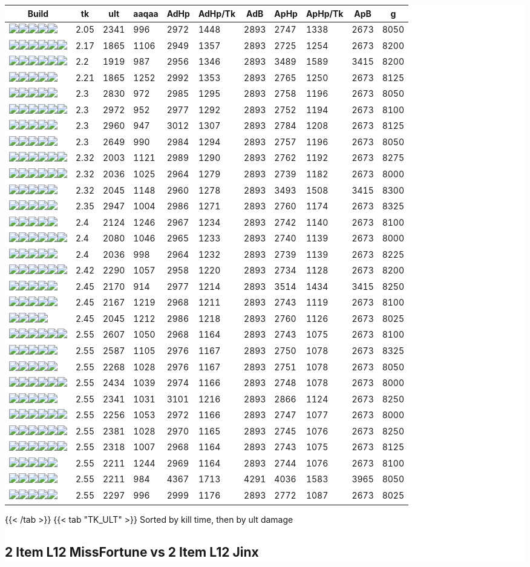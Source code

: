 



 Build |tk|ult|aaqaa|AdHp|AdHp/Tk|AdB|ApHp|ApHp/Tk|ApB|g
-|-|-|-|-|-|-|-|-|-|-
![](/item/6672.png)![](/item/6675.png)![](/item/2422.png)![](/item/1053.png)![](/item/1055.png)|2.05|2341|996|2972|1448|2893|2747|1338|2673|8050
![](/item/6672.png)![](/item/3124.png)![](/item/2422.png)![](/item/1053.png)![](/item/1055.png)![](/item/1036.png)|2.17|1865|1106|2949|1357|2893|2725|1254|2673|8200
![](/item/6672.png)![](/item/3091.png)![](/item/2422.png)![](/item/1053.png)![](/item/1055.png)![](/item/1036.png)|2.2|1919|987|2956|1346|2893|3489|1589|3415|8200
![](/item/3153.png)![](/item/3124.png)![](/item/2422.png)![](/item/1055.png)![](/item/1037.png)|2.21|1865|1252|2992|1353|2893|2765|1250|2673|8125
![](/item/6676.png)![](/item/6675.png)![](/item/2422.png)![](/item/1053.png)![](/item/1055.png)|2.3|2830|972|2985|1295|2893|2758|1196|2673|8050
![](/item/6691.png)![](/item/6696.png)![](/item/2422.png)![](/item/1053.png)![](/item/1055.png)![](/item/1036.png)|2.3|2972|952|2977|1292|2893|2752|1194|2673|8100
![](/item/6691.png)![](/item/3074.png)![](/item/2422.png)![](/item/1055.png)![](/item/1037.png)|2.3|2960|947|3012|1307|2893|2784|1208|2673|8125
![](/item/6675.png)![](/item/3033.png)![](/item/2422.png)![](/item/1053.png)![](/item/1055.png)|2.3|2649|990|2984|1294|2893|2757|1196|2673|8050
![](/item/6672.png)![](/item/3153.png)![](/item/2422.png)![](/item/1055.png)![](/item/1037.png)![](/item/1036.png)|2.32|2003|1121|2989|1290|2893|2762|1192|2673|8275
![](/item/6672.png)![](/item/3087.png)![](/item/2422.png)![](/item/1053.png)![](/item/1055.png)![](/item/1036.png)|2.32|2036|1025|2964|1279|2893|2739|1182|2673|8000
![](/item/6671.png)![](/item/3091.png)![](/item/1053.png)![](/item/1055.png)![](/item/1036.png)|2.32|2045|1148|2960|1278|2893|3493|1508|3415|8300
![](/item/3142.png)![](/item/6696.png)![](/item/1053.png)![](/item/1055.png)![](/item/1037.png)|2.35|2947|1004|2986|1271|2893|2760|1174|2673|8325
![](/item/6672.png)![](/item/6671.png)![](/item/1053.png)![](/item/1055.png)![](/item/1036.png)|2.4|2124|1246|2967|1234|2893|2742|1140|2673|8100
![](/item/6672.png)![](/item/3095.png)![](/item/2422.png)![](/item/1053.png)![](/item/1055.png)![](/item/1036.png)|2.4|2080|1046|2965|1233|2893|2740|1139|2673|8000
![](/item/6672.png)![](/item/3094.png)![](/item/1053.png)![](/item/1055.png)![](/item/1037.png)|2.4|2036|998|2964|1232|2893|2739|1139|2673|8225
![](/item/6676.png)![](/item/3124.png)![](/item/2422.png)![](/item/1053.png)![](/item/1055.png)![](/item/1036.png)|2.42|2290|1057|2958|1220|2893|2734|1128|2673|8200
![](/item/3091.png)![](/item/6675.png)![](/item/2422.png)![](/item/1053.png)![](/item/1055.png)|2.45|2170|914|2977|1214|2893|3514|1434|3415|8250
![](/item/6671.png)![](/item/3087.png)![](/item/1053.png)![](/item/1055.png)![](/item/1036.png)|2.45|2167|1219|2968|1211|2893|2743|1119|2673|8100
![](/item/6671.png)![](/item/3153.png)![](/item/1055.png)![](/item/1037.png)|2.45|2045|1212|2986|1218|2893|2760|1126|2673|8025
![](/item/6691.png)![](/item/6672.png)![](/item/2422.png)![](/item/1053.png)![](/item/1055.png)![](/item/1036.png)|2.55|2607|1050|2968|1164|2893|2743|1075|2673|8100
![](/item/6672.png)![](/item/3142.png)![](/item/1053.png)![](/item/1055.png)![](/item/1037.png)|2.55|2587|1105|2976|1167|2893|2750|1078|2673|8325
![](/item/6672.png)![](/item/3031.png)![](/item/2422.png)![](/item/1053.png)![](/item/1055.png)|2.55|2268|1028|2976|1167|2893|2751|1078|2673|8050
![](/item/6672.png)![](/item/6676.png)![](/item/2422.png)![](/item/1053.png)![](/item/1055.png)![](/item/1036.png)|2.55|2434|1039|2974|1166|2893|2748|1078|2673|8000
![](/item/6672.png)![](/item/3072.png)![](/item/2422.png)![](/item/1055.png)![](/item/1038.png)|2.55|2341|1031|3101|1216|2893|2866|1124|2673|8250
![](/item/6672.png)![](/item/3033.png)![](/item/2422.png)![](/item/1053.png)![](/item/1055.png)![](/item/1036.png)|2.55|2256|1053|2972|1166|2893|2747|1077|2673|8000
![](/item/6672.png)![](/item/3179.png)![](/item/2422.png)![](/item/1053.png)![](/item/1055.png)![](/item/1038.png)|2.55|2381|1028|2970|1165|2893|2745|1076|2673|8250
![](/item/6672.png)![](/item/6695.png)![](/item/2422.png)![](/item/1053.png)![](/item/1055.png)![](/item/1037.png)|2.55|2318|1007|2968|1164|2893|2743|1075|2673|8125
![](/item/6671.png)![](/item/3095.png)![](/item/1053.png)![](/item/1055.png)![](/item/1036.png)|2.55|2211|1244|2969|1164|2893|2744|1076|2673|8100
![](/item/6672.png)![](/item/6673.png)![](/item/2422.png)![](/item/1055.png)![](/item/1038.png)|2.55|2211|984|4367|1713|4291|4036|1583|3965|8050
![](/item/6672.png)![](/item/3074.png)![](/item/2422.png)![](/item/1055.png)![](/item/1037.png)|2.55|2297|996|2999|1176|2893|2772|1087|2673|8025
{{< /tab >}}
{{< tab "TK_ULT" >}}
Sorted by kill time, then by ult damage
## 2 Item L12 MissFortune vs 2 Item L12 Jinx
